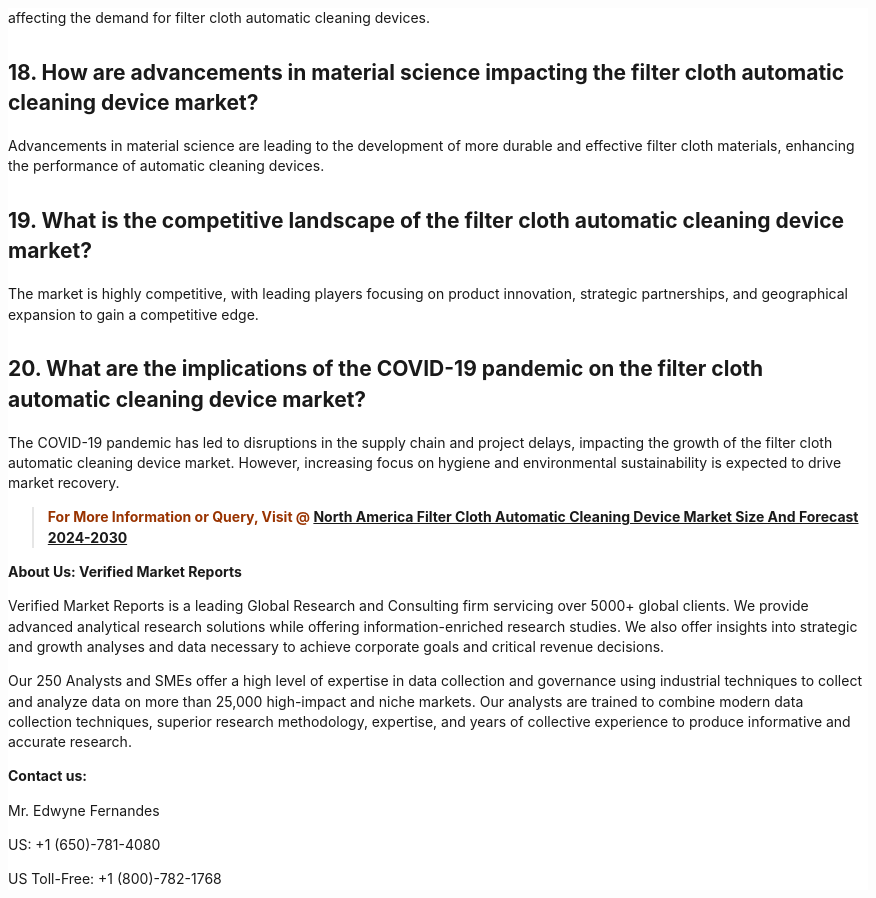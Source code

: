 affecting the demand for filter cloth automatic cleaning devices.</p><h2>18. How are advancements in material science impacting the filter cloth automatic cleaning device market?</div><div></h2><p>Advancements in material science are leading to the development of more durable and effective filter cloth materials, enhancing the performance of automatic cleaning devices.</p><h2>19. What is the competitive landscape of the filter cloth automatic cleaning device market?</div><div></h2><p>The market is highly competitive, with leading players focusing on product innovation, strategic partnerships, and geographical expansion to gain a competitive edge.</p><h2>20. What are the implications of the COVID-19 pandemic on the filter cloth automatic cleaning device market?</div><div></h2><p>The COVID-19 pandemic has led to disruptions in the supply chain and project delays, impacting the growth of the filter cloth automatic cleaning device market. However, increasing focus on hygiene and environmental sustainability is expected to drive market recovery.</p></body></html></p><blockquote><p><span style="color: #993300;"><strong>For More Information or Query, Visit @ <a href="https://www.verifiedmarketreports.com/product/filter-cloth-automatic-cleaning-device-market/">North America Filter Cloth Automatic Cleaning Device Market Size And Forecast 2024-2030</a></strong></span></p></blockquote><p><strong>About Us: Verified Market Reports</strong></p><p>Verified Market Reports is a leading Global Research and Consulting firm servicing over 5000+ global clients. We provide advanced analytical research solutions while offering information-enriched research studies. We also offer insights into strategic and growth analyses and data necessary to achieve corporate goals and critical revenue decisions.</p><p>Our 250 Analysts and SMEs offer a high level of expertise in data collection and governance using industrial techniques to collect and analyze data on more than 25,000 high-impact and niche markets. Our analysts are trained to combine modern data collection techniques, superior research methodology, expertise, and years of collective experience to produce informative and accurate research.</p><p><strong>Contact us:</strong></p><p>Mr. Edwyne Fernandes</p><p>US: +1 (650)-781-4080</p><p>US Toll-Free: +1 (800)-782-1768</p>
